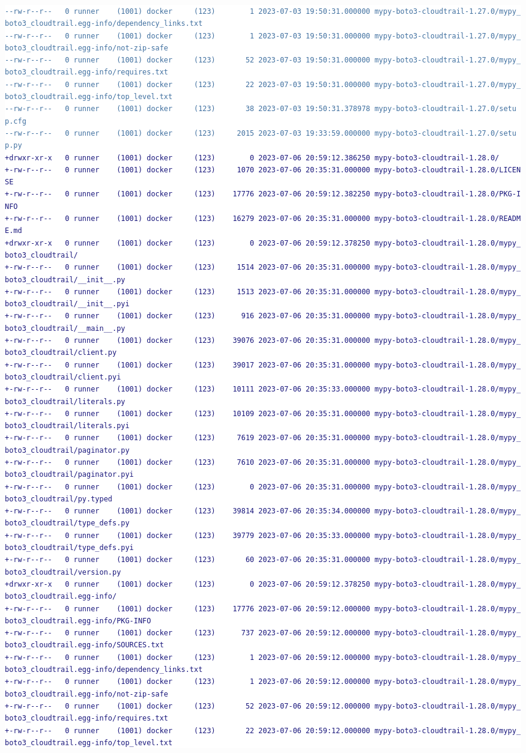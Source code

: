 ```diff
--rw-r--r--   0 runner    (1001) docker     (123)        1 2023-07-03 19:50:31.000000 mypy-boto3-cloudtrail-1.27.0/mypy_boto3_cloudtrail.egg-info/dependency_links.txt
--rw-r--r--   0 runner    (1001) docker     (123)        1 2023-07-03 19:50:31.000000 mypy-boto3-cloudtrail-1.27.0/mypy_boto3_cloudtrail.egg-info/not-zip-safe
--rw-r--r--   0 runner    (1001) docker     (123)       52 2023-07-03 19:50:31.000000 mypy-boto3-cloudtrail-1.27.0/mypy_boto3_cloudtrail.egg-info/requires.txt
--rw-r--r--   0 runner    (1001) docker     (123)       22 2023-07-03 19:50:31.000000 mypy-boto3-cloudtrail-1.27.0/mypy_boto3_cloudtrail.egg-info/top_level.txt
--rw-r--r--   0 runner    (1001) docker     (123)       38 2023-07-03 19:50:31.378978 mypy-boto3-cloudtrail-1.27.0/setup.cfg
--rw-r--r--   0 runner    (1001) docker     (123)     2015 2023-07-03 19:33:59.000000 mypy-boto3-cloudtrail-1.27.0/setup.py
+drwxr-xr-x   0 runner    (1001) docker     (123)        0 2023-07-06 20:59:12.386250 mypy-boto3-cloudtrail-1.28.0/
+-rw-r--r--   0 runner    (1001) docker     (123)     1070 2023-07-06 20:35:31.000000 mypy-boto3-cloudtrail-1.28.0/LICENSE
+-rw-r--r--   0 runner    (1001) docker     (123)    17776 2023-07-06 20:59:12.382250 mypy-boto3-cloudtrail-1.28.0/PKG-INFO
+-rw-r--r--   0 runner    (1001) docker     (123)    16279 2023-07-06 20:35:31.000000 mypy-boto3-cloudtrail-1.28.0/README.md
+drwxr-xr-x   0 runner    (1001) docker     (123)        0 2023-07-06 20:59:12.378250 mypy-boto3-cloudtrail-1.28.0/mypy_boto3_cloudtrail/
+-rw-r--r--   0 runner    (1001) docker     (123)     1514 2023-07-06 20:35:31.000000 mypy-boto3-cloudtrail-1.28.0/mypy_boto3_cloudtrail/__init__.py
+-rw-r--r--   0 runner    (1001) docker     (123)     1513 2023-07-06 20:35:31.000000 mypy-boto3-cloudtrail-1.28.0/mypy_boto3_cloudtrail/__init__.pyi
+-rw-r--r--   0 runner    (1001) docker     (123)      916 2023-07-06 20:35:31.000000 mypy-boto3-cloudtrail-1.28.0/mypy_boto3_cloudtrail/__main__.py
+-rw-r--r--   0 runner    (1001) docker     (123)    39076 2023-07-06 20:35:31.000000 mypy-boto3-cloudtrail-1.28.0/mypy_boto3_cloudtrail/client.py
+-rw-r--r--   0 runner    (1001) docker     (123)    39017 2023-07-06 20:35:31.000000 mypy-boto3-cloudtrail-1.28.0/mypy_boto3_cloudtrail/client.pyi
+-rw-r--r--   0 runner    (1001) docker     (123)    10111 2023-07-06 20:35:33.000000 mypy-boto3-cloudtrail-1.28.0/mypy_boto3_cloudtrail/literals.py
+-rw-r--r--   0 runner    (1001) docker     (123)    10109 2023-07-06 20:35:31.000000 mypy-boto3-cloudtrail-1.28.0/mypy_boto3_cloudtrail/literals.pyi
+-rw-r--r--   0 runner    (1001) docker     (123)     7619 2023-07-06 20:35:31.000000 mypy-boto3-cloudtrail-1.28.0/mypy_boto3_cloudtrail/paginator.py
+-rw-r--r--   0 runner    (1001) docker     (123)     7610 2023-07-06 20:35:31.000000 mypy-boto3-cloudtrail-1.28.0/mypy_boto3_cloudtrail/paginator.pyi
+-rw-r--r--   0 runner    (1001) docker     (123)        0 2023-07-06 20:35:31.000000 mypy-boto3-cloudtrail-1.28.0/mypy_boto3_cloudtrail/py.typed
+-rw-r--r--   0 runner    (1001) docker     (123)    39814 2023-07-06 20:35:34.000000 mypy-boto3-cloudtrail-1.28.0/mypy_boto3_cloudtrail/type_defs.py
+-rw-r--r--   0 runner    (1001) docker     (123)    39779 2023-07-06 20:35:33.000000 mypy-boto3-cloudtrail-1.28.0/mypy_boto3_cloudtrail/type_defs.pyi
+-rw-r--r--   0 runner    (1001) docker     (123)       60 2023-07-06 20:35:31.000000 mypy-boto3-cloudtrail-1.28.0/mypy_boto3_cloudtrail/version.py
+drwxr-xr-x   0 runner    (1001) docker     (123)        0 2023-07-06 20:59:12.378250 mypy-boto3-cloudtrail-1.28.0/mypy_boto3_cloudtrail.egg-info/
+-rw-r--r--   0 runner    (1001) docker     (123)    17776 2023-07-06 20:59:12.000000 mypy-boto3-cloudtrail-1.28.0/mypy_boto3_cloudtrail.egg-info/PKG-INFO
+-rw-r--r--   0 runner    (1001) docker     (123)      737 2023-07-06 20:59:12.000000 mypy-boto3-cloudtrail-1.28.0/mypy_boto3_cloudtrail.egg-info/SOURCES.txt
+-rw-r--r--   0 runner    (1001) docker     (123)        1 2023-07-06 20:59:12.000000 mypy-boto3-cloudtrail-1.28.0/mypy_boto3_cloudtrail.egg-info/dependency_links.txt
+-rw-r--r--   0 runner    (1001) docker     (123)        1 2023-07-06 20:59:12.000000 mypy-boto3-cloudtrail-1.28.0/mypy_boto3_cloudtrail.egg-info/not-zip-safe
+-rw-r--r--   0 runner    (1001) docker     (123)       52 2023-07-06 20:59:12.000000 mypy-boto3-cloudtrail-1.28.0/mypy_boto3_cloudtrail.egg-info/requires.txt
+-rw-r--r--   0 runner    (1001) docker     (123)       22 2023-07-06 20:59:12.000000 mypy-boto3-cloudtrail-1.28.0/mypy_boto3_cloudtrail.egg-info/top_level.txt
```